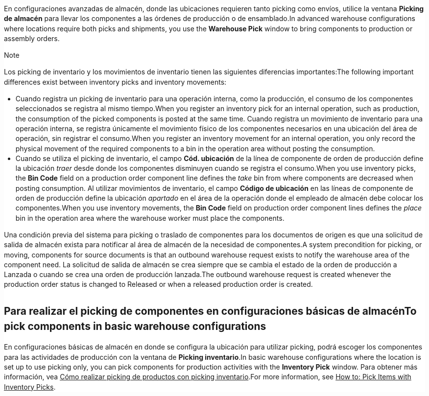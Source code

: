 <span data-ttu-id="b4247-109">En configuraciones avanzadas de almacén, donde las ubicaciones requieren tanto picking como envíos, utilice la ventana **Picking de almacén** para llevar los componentes a las órdenes de producción o de ensamblado.</span><span class="sxs-lookup"><span data-stu-id="b4247-109">In advanced warehouse configurations where locations require both picks and shipments, you use the **Warehouse Pick** window to bring components to production or assembly orders.</span></span>

> [!NOTE]  
>  <span data-ttu-id="b4247-110">Los picking de inventario y los movimientos de inventario tienen las siguientes diferencias importantes:</span><span class="sxs-lookup"><span data-stu-id="b4247-110">The following important differences exist between inventory picks and inventory movements:</span></span>  
>   
>  -   <span data-ttu-id="b4247-111">Cuando registra un picking de inventario para una operación interna, como la producción, el consumo de los componentes seleccionados se registra al mismo tiempo.</span><span class="sxs-lookup"><span data-stu-id="b4247-111">When you register an inventory pick for an internal operation, such as production, the consumption of the picked components is posted at the same time.</span></span> <span data-ttu-id="b4247-112">Cuando registra un movimiento de inventario para una operación interna, se registra únicamente el movimiento físico de los componentes necesarios en una ubicación del área de operación, sin registrar el consumo.</span><span class="sxs-lookup"><span data-stu-id="b4247-112">When you register an inventory movement for an internal operation, you only record the physical movement of the required components to a bin in the operation area without posting the consumption.</span></span>  
> -   <span data-ttu-id="b4247-113">Cuando se utiliza el picking de inventario, el campo **Cód. ubicación** de la línea de componente de orden de producción define la ubicación *traer* desde donde los componentes disminuyen cuando se registra el consumo.</span><span class="sxs-lookup"><span data-stu-id="b4247-113">When you use inventory picks, the **Bin Code** field on a production order component line defines the *take* bin from where components are decreased when posting consumption.</span></span> <span data-ttu-id="b4247-114">Al utilizar movimientos de inventario, el campo **Código de ubicación** en las líneas de componente de orden de producción define la ubicación *apartado* en el área de la operación donde el empleado de almacén debe colocar los componentes.</span><span class="sxs-lookup"><span data-stu-id="b4247-114">When you use inventory movements, the **Bin Code** field on production order component lines defines the *place* bin in the operation area where the warehouse worker must place the components.</span></span>  

<span data-ttu-id="b4247-115">Una condición previa del sistema para picking o traslado de componentes para los documentos de origen es que una solicitud de salida de almacén exista para notificar al área de almacén de la necesidad de componentes.</span><span class="sxs-lookup"><span data-stu-id="b4247-115">A system precondition for picking, or moving, components for source documents is that an outbound warehouse request exists to notify the warehouse area of the component need.</span></span> <span data-ttu-id="b4247-116">La solicitud de salida de almacén se crea siempre que se cambia el estado de la orden de producción a Lanzada o cuando se crea una orden de producción lanzada.</span><span class="sxs-lookup"><span data-stu-id="b4247-116">The outbound warehouse request is created whenever the production order status is changed to Released or when a released production order is created.</span></span>  

## <a name="to-pick-components-in-basic-warehouse-configurations"></a><span data-ttu-id="b4247-117">Para realizar el picking de componentes en configuraciones básicas de almacén</span><span class="sxs-lookup"><span data-stu-id="b4247-117">To pick components in basic warehouse configurations</span></span>
<span data-ttu-id="b4247-118">En configuraciones básicas de almacén en donde se configura la ubicación para utilizar picking, podrá escoger los componentes para las actividades de producción con la ventana de **Picking inventario**.</span><span class="sxs-lookup"><span data-stu-id="b4247-118">In basic warehouse configurations where the location is set up to use picking only, you can pick components for production activities with the **Inventory Pick** window.</span></span> <span data-ttu-id="b4247-119">Para obtener más información, vea [Cómo realizar picking de productos con picking inventario](warehouse-how-to-pick-items-with-inventory-picks.md).</span><span class="sxs-lookup"><span data-stu-id="b4247-119">For more information, see [How to: Pick Items with Inventory Picks](warehouse-how-to-pick-items-with-inventory-picks.md).</span></span>
